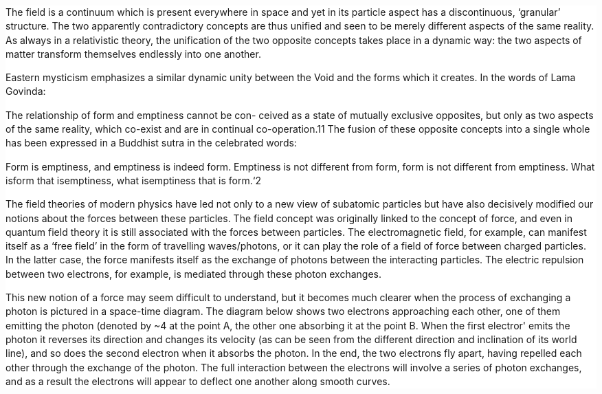 The field is a continuum which is present everywhere in space and yet in its particle aspect has a discontinuous,
‘granular’ structure. The two apparently contradictory concepts
are thus unified and seen to be merely different aspects of the
same reality. As always in a relativistic theory, the unification
of the two opposite concepts takes place in a dynamic way:
the two aspects of matter transform themselves endlessly into
one another. 

Eastern mysticism emphasizes a similar dynamic
unity between the Void and the forms which it creates. In the
words of Lama Govinda:

The relationship of form and emptiness cannot be con-
ceived as a state of mutually exclusive opposites, but
only as two aspects of the same reality, which co-exist and
are in continual co-operation.11
The fusion of these opposite concepts into a single whole
has been expressed in a Buddhist sutra in the celebrated
words:

Form is emptiness, and emptiness is indeed form. Emptiness
is not different from form, form is not different from
emptiness. What isform that isemptiness, what isemptiness
that is form.‘2

The field theories of modern physics have led not only to a
new view of subatomic particles but have also decisively
modified our notions about the forces between these particles.
The field concept was originally linked to the concept of force,
and even in quantum field theory it is still associated with the
forces between particles. The electromagnetic field, for
example, can manifest itself as a ‘free field’ in the form of travelling waves/photons, or it can play the role of a field of
force between charged particles. In the latter case, the force manifests itself as the exchange of photons between the
interacting particles. The electric repulsion between two electrons, for example, is mediated through these photon
exchanges.

This new notion of a force may seem difficult to understand, but it becomes much clearer when the process of exchanging
a photon is pictured in a space-time diagram. The diagram below shows two electrons approaching each other, one of
them emitting the photon (denoted by ~4 at the point A, the other one absorbing it at the point B. When the first electror' emits the photon it reverses its direction and changes its velocity (as can be seen from the different direction and
inclination of its world line), and so does the second electron when it absorbs the photon. In the end, the two electrons fly
apart, having repelled each other through the exchange of the photon. The full interaction between the electrons will
involve a series of photon exchanges, and as a result the electrons will appear to deflect one another along smooth
curves.

